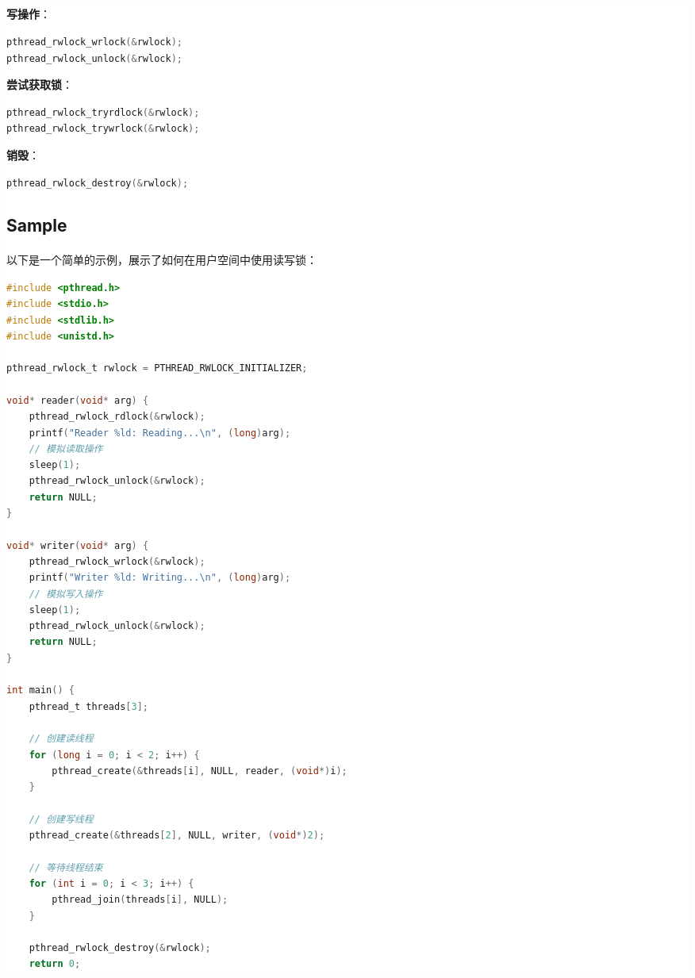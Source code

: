 **写操作**：

```c
pthread_rwlock_wrlock(&rwlock);
pthread_rwlock_unlock(&rwlock);
```

**尝试获取锁**：

```c
pthread_rwlock_tryrdlock(&rwlock);
pthread_rwlock_trywrlock(&rwlock);
```

**销毁**：

```c
pthread_rwlock_destroy(&rwlock);
```

## Sample
以下是一个简单的示例，展示了如何在用户空间中使用读写锁：

```c
#include <pthread.h>
#include <stdio.h>
#include <stdlib.h>
#include <unistd.h>

pthread_rwlock_t rwlock = PTHREAD_RWLOCK_INITIALIZER;

void* reader(void* arg) {
    pthread_rwlock_rdlock(&rwlock);
    printf("Reader %ld: Reading...\n", (long)arg);
    // 模拟读取操作
    sleep(1);
    pthread_rwlock_unlock(&rwlock);
    return NULL;
}

void* writer(void* arg) {
    pthread_rwlock_wrlock(&rwlock);
    printf("Writer %ld: Writing...\n", (long)arg);
    // 模拟写入操作
    sleep(1);
    pthread_rwlock_unlock(&rwlock);
    return NULL;
}

int main() {
    pthread_t threads[3];

    // 创建读线程
    for (long i = 0; i < 2; i++) {
        pthread_create(&threads[i], NULL, reader, (void*)i);
    }

    // 创建写线程
    pthread_create(&threads[2], NULL, writer, (void*)2);

    // 等待线程结束
    for (int i = 0; i < 3; i++) {
        pthread_join(threads[i], NULL);
    }

    pthread_rwlock_destroy(&rwlock);
    return 0;
```